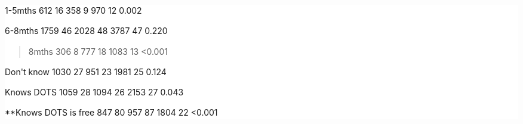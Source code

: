 1-5mths 
612 
16 
358 
9 
970 
12 
0.002 

6-8mths 
1759 
46 
2028 
48 
3787 
47 
0.220 

> 8mths 
306 
8 
777 
18 
1083 
13 
<0.001 

Don't know 
1030 
27 
951 
23 
1981 
25 
0.124 

Knows DOTS 
1059 
28 
1094 
26 
2153 
27 
0.043 

**Knows DOTS is free 
847 
80 
957 
87 
1804 
22 
<0.001 
